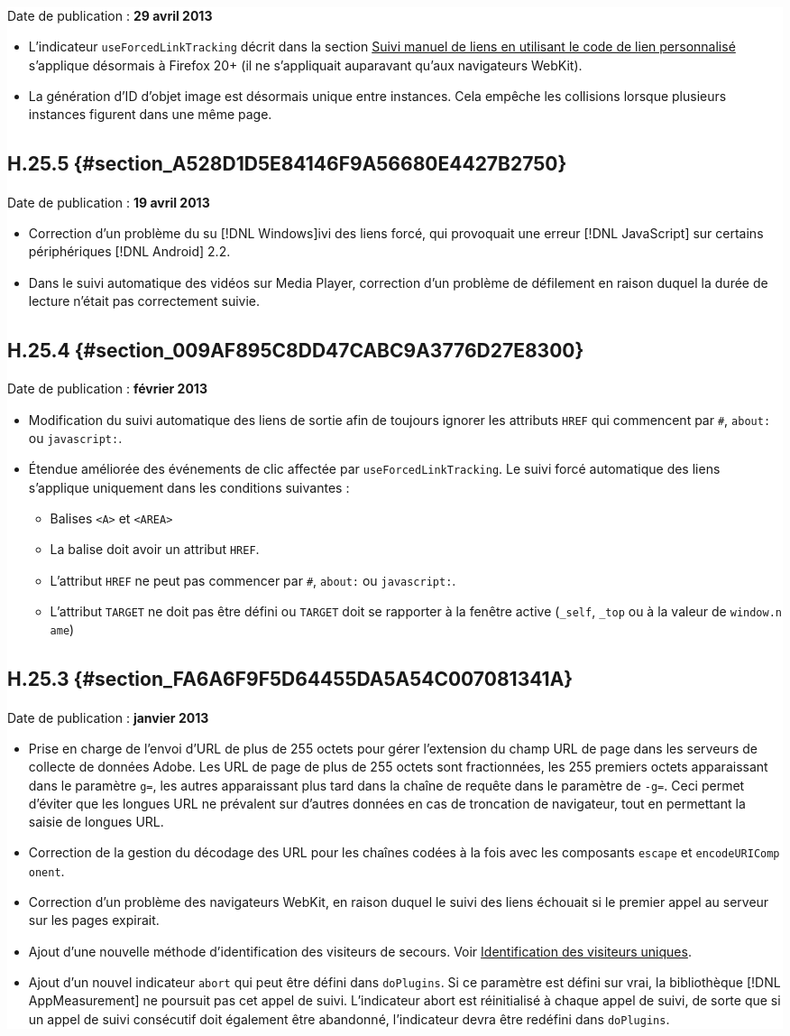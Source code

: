 Date de publication : **29 avril 2013**

* L’indicateur `useForcedLinkTracking` décrit dans la section [Suivi manuel de liens en utilisant le code de lien personnalisé](https://marketing.adobe.com/resources/help/en_US/sc/implement/c_manuallinktrackcustomlink.html) s’applique désormais à Firefox 20+ (il ne s’appliquait auparavant qu’aux navigateurs WebKit).

* La génération d’ID d’objet image est désormais unique entre instances. Cela empêche les collisions lorsque plusieurs instances figurent dans une même page.

## H.25.5 {#section_A528D1D5E84146F9A56680E4427B2750}

Date de publication : **19 avril 2013**

* Correction d’un problème du su [!DNL Windows]ivi des liens forcé, qui provoquait une erreur [!DNL JavaScript] sur certains périphériques [!DNL Android] 2.2.

* Dans le suivi automatique des vidéos sur Media Player, correction d’un problème de défilement en raison duquel la durée de lecture n’était pas correctement suivie.

## H.25.4 {#section_009AF895C8DD47CABC9A3776D27E8300}

Date de publication : **février 2013**

* Modification du suivi automatique des liens de sortie afin de toujours ignorer les attributs `HREF` qui commencent par `#`, `about:` ou `javascript:`.

* Étendue améliorée des événements de clic affectée par `useForcedLinkTracking`. Le suivi forcé automatique des liens s’applique uniquement dans les conditions suivantes :

   * Balises `<A>` et `<AREA>`

   * La balise doit avoir un attribut `HREF`.
   * L’attribut `HREF` ne peut pas commencer par `#`, `about:` ou `javascript:`.

   * L’attribut `TARGET` ne doit pas être défini ou `TARGET` doit se rapporter à la fenêtre active (`_self`, `_top` ou à la valeur de `window.name`)

## H.25.3 {#section_FA6A6F9F5D64455DA5A54C007081341A}

Date de publication : **janvier 2013**

* Prise en charge de l’envoi d’URL de plus de 255 octets pour gérer l’extension du champ URL de page dans les serveurs de collecte de données Adobe. Les URL de page de plus de 255 octets sont fractionnées, les 255 premiers octets apparaissant dans le paramètre `g=`, les autres apparaissant plus tard dans la chaîne de requête dans le paramètre de `-g=`. Ceci permet d’éviter que les longues URL ne prévalent sur d’autres données en cas de troncation de navigateur, tout en permettant la saisie de longues URL.

* Correction de la gestion du décodage des URL pour les chaînes codées à la fois avec les composants `escape` et `encodeURIComponent`.

* Correction d’un problème des navigateurs WebKit, en raison duquel le suivi des liens échouait si le premier appel au serveur sur les pages expirait.
* Ajout d’une nouvelle méthode d’identification des visiteurs de secours. Voir [Identification des visiteurs uniques](https://marketing.adobe.com/resources/help/en_US/sc/implement/c_identifying_unique_visitors.html).
* Ajout d’un nouvel indicateur `abort` qui peut être défini dans `doPlugins`. Si ce paramètre est défini sur vrai, la bibliothèque [!DNL AppMeasurement] ne poursuit pas cet appel de suivi. L’indicateur abort est réinitialisé à chaque appel de suivi, de sorte que si un appel de suivi consécutif doit également être abandonné, l’indicateur devra être redéfini dans `doPlugins`.
